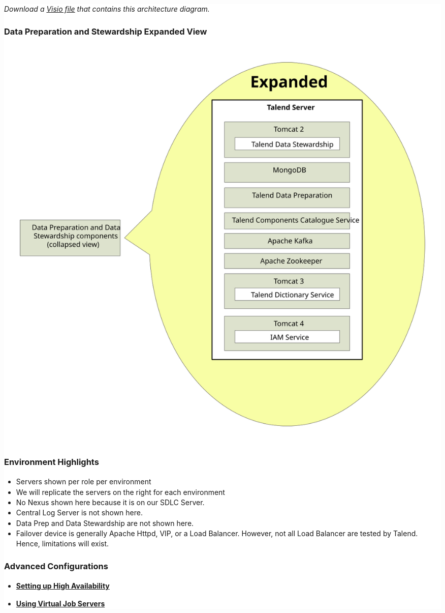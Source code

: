 *Download a [Visio file][DM-Architecture-6.4-Prod] that contains this architecture diagram.*

### Data Preparation and Stewardship Expanded View

<img src="./../../../../resources/images/data-management/data-management-physical-architecture-dp-ds-expanded-6.4.svg" alt="Data Preparation and Stewardship Expanded View" width="100%" height="100%">

### Environment Highlights

- Servers shown per role per environment
- We will replicate the servers on the right for each environment
- No Nexus shown here because it is on our SDLC Server.
- Central Log Server is not shown here.
- Data Prep and Data Stewardship are not shown here.
- Failover device is generally Apache Httpd, VIP, or a Load Balancer.  However, not all Load Balancer are tested by Talend.  Hence, limitations will exist.

### Advanced Configurations
- **[Setting up High Availability][ha]**

- **[Using Virtual Job Servers][vjs]**


[DM-Architecture-6.4-Prod]: ./../../../../resources/visio/dm-architecture/data-management-physical-architecture-6.4.vsdx
[ha]: ./tac-ha-availability
[vjs]: ./virtual-job-servers
